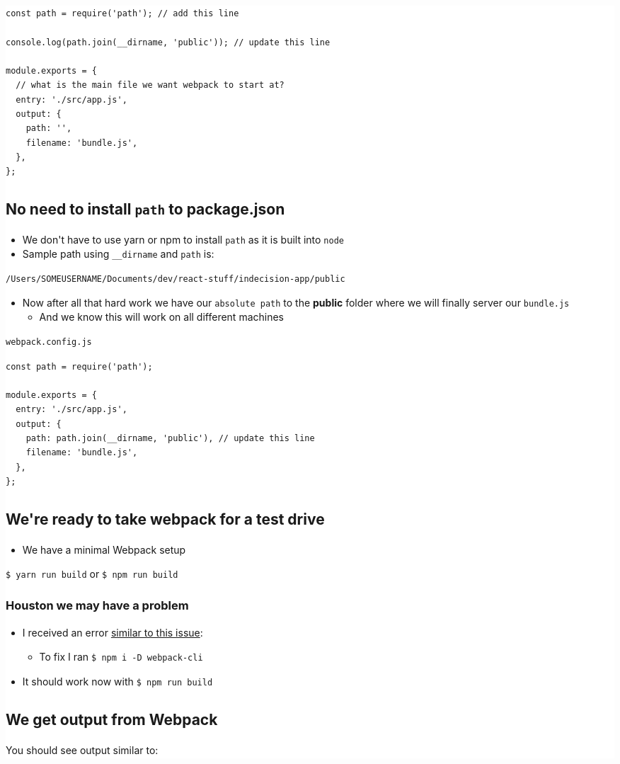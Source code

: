 ```
const path = require('path'); // add this line

console.log(path.join(__dirname, 'public')); // update this line

module.exports = {
  // what is the main file we want webpack to start at?
  entry: './src/app.js',
  output: {
    path: '',
    filename: 'bundle.js',
  },
};
```

## No need to install `path` to package.json
* We don't have to use yarn or npm to install `path` as it is built into `node`
* Sample path using `__dirname` and `path` is:

`/Users/SOMEUSERNAME/Documents/dev/react-stuff/indecision-app/public`

* Now after all that hard work we have our `absolute path` to the **public** folder where we will finally server our `bundle.js`
    - And we know this will work on all different machines

`webpack.config.js`

```
const path = require('path');

module.exports = {
  entry: './src/app.js',
  output: {
    path: path.join(__dirname, 'public'), // update this line
    filename: 'bundle.js',
  },
};
```

## We're ready to take webpack for a test drive
* We have a minimal Webpack setup

`$ yarn run build` or `$ npm run build`

### Houston we may have a problem
* I received an error [similar to this issue](https://github.com/cretueusebiu/laravel-vue-spa/issues/109):
  - To fix I ran `$ npm i -D webpack-cli`

* It should work now with `$ npm run build`

## We get output from Webpack
You should see output similar to:
